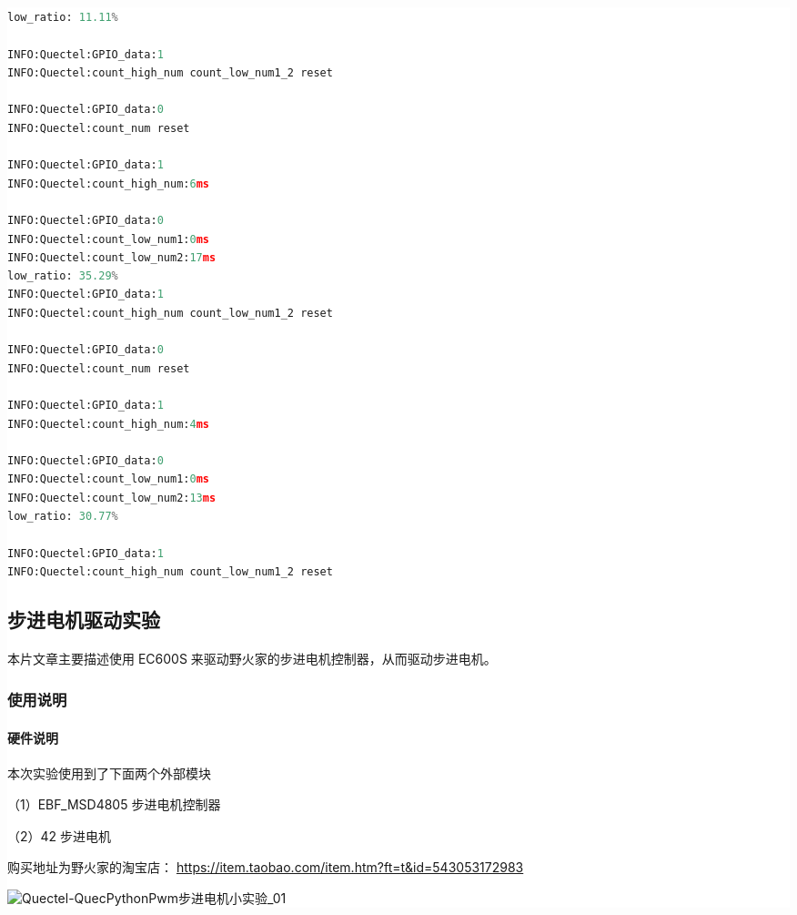 ```python
low_ratio: 11.11%

INFO:Quectel:GPIO_data:1
INFO:Quectel:count_high_num count_low_num1_2 reset

INFO:Quectel:GPIO_data:0
INFO:Quectel:count_num reset

INFO:Quectel:GPIO_data:1
INFO:Quectel:count_high_num:6ms

INFO:Quectel:GPIO_data:0
INFO:Quectel:count_low_num1:0ms
INFO:Quectel:count_low_num2:17ms
low_ratio: 35.29%
INFO:Quectel:GPIO_data:1
INFO:Quectel:count_high_num count_low_num1_2 reset

INFO:Quectel:GPIO_data:0
INFO:Quectel:count_num reset

INFO:Quectel:GPIO_data:1
INFO:Quectel:count_high_num:4ms

INFO:Quectel:GPIO_data:0
INFO:Quectel:count_low_num1:0ms
INFO:Quectel:count_low_num2:13ms
low_ratio: 30.77%

INFO:Quectel:GPIO_data:1
INFO:Quectel:count_high_num count_low_num1_2 reset
```



## 步进电机驱动实验

本片文章主要描述使用 EC600S 来驱动野火家的步进电机控制器，从而驱动步进电机。

### 使用说明

#### 硬件说明

本次实验使用到了下面两个外部模块

（1）EBF_MSD4805  步进电机控制器

（2）42 步进电机 

购买地址为野火家的淘宝店： [https://item.taobao.com/item.htm?ft=t&id=543053172983 ](https://item.taobao.com/item.htm?ft=t&id=543053172983)

![Quectel-QuecPythonPwm步进电机小实验_01](media/Quectel-QuecPythonPwm步进电机小实验_01.png)
